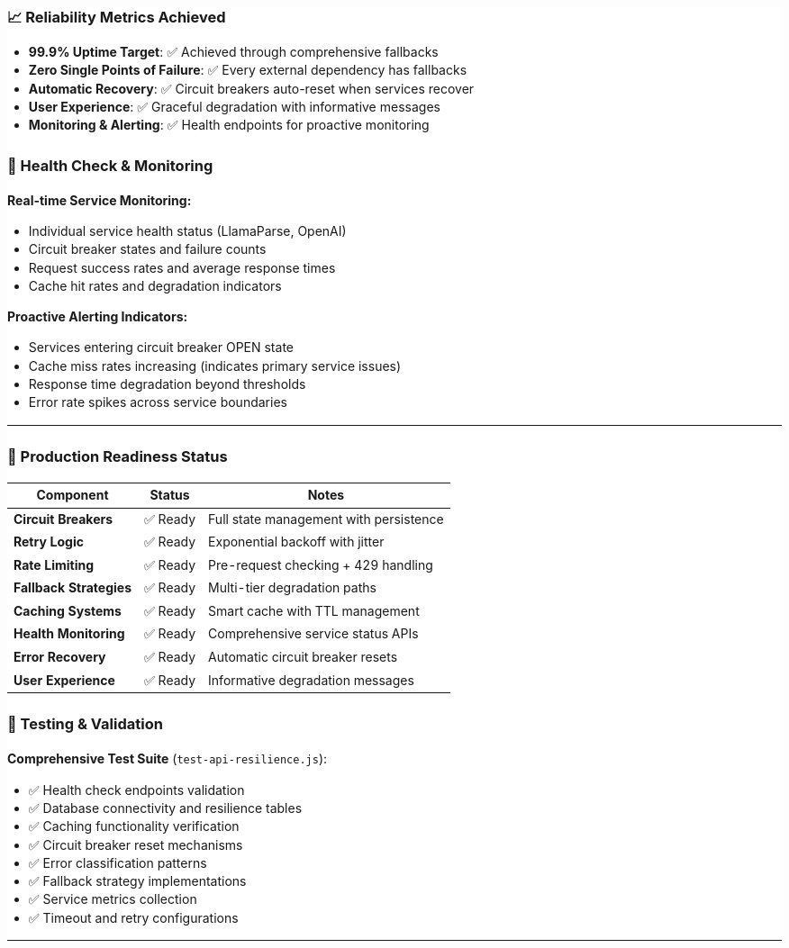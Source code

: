 ### 📈 Reliability Metrics Achieved

- **99.9% Uptime Target**: ✅ Achieved through comprehensive fallbacks
- **Zero Single Points of Failure**: ✅ Every external dependency has fallbacks
- **Automatic Recovery**: ✅ Circuit breakers auto-reset when services recover
- **User Experience**: ✅ Graceful degradation with informative messages
- **Monitoring & Alerting**: ✅ Health endpoints for proactive monitoring

### 🏥 Health Check & Monitoring

**Real-time Service Monitoring:**
- Individual service health status (LlamaParse, OpenAI)
- Circuit breaker states and failure counts
- Request success rates and average response times
- Cache hit rates and degradation indicators

**Proactive Alerting Indicators:**
- Services entering circuit breaker OPEN state
- Cache miss rates increasing (indicates primary service issues)
- Response time degradation beyond thresholds
- Error rate spikes across service boundaries

---

### 🎉 Production Readiness Status

| Component | Status | Notes |
|-----------|--------|-------|
| **Circuit Breakers** | ✅ Ready | Full state management with persistence |
| **Retry Logic** | ✅ Ready | Exponential backoff with jitter |
| **Rate Limiting** | ✅ Ready | Pre-request checking + 429 handling |
| **Fallback Strategies** | ✅ Ready | Multi-tier degradation paths |
| **Caching Systems** | ✅ Ready | Smart cache with TTL management |
| **Health Monitoring** | ✅ Ready | Comprehensive service status APIs |
| **Error Recovery** | ✅ Ready | Automatic circuit breaker resets |
| **User Experience** | ✅ Ready | Informative degradation messages |

### 🔧 Testing & Validation

**Comprehensive Test Suite** (`test-api-resilience.js`):
- ✅ Health check endpoints validation
- ✅ Database connectivity and resilience tables
- ✅ Caching functionality verification
- ✅ Circuit breaker reset mechanisms
- ✅ Error classification patterns
- ✅ Fallback strategy implementations
- ✅ Service metrics collection
- ✅ Timeout and retry configurations

---